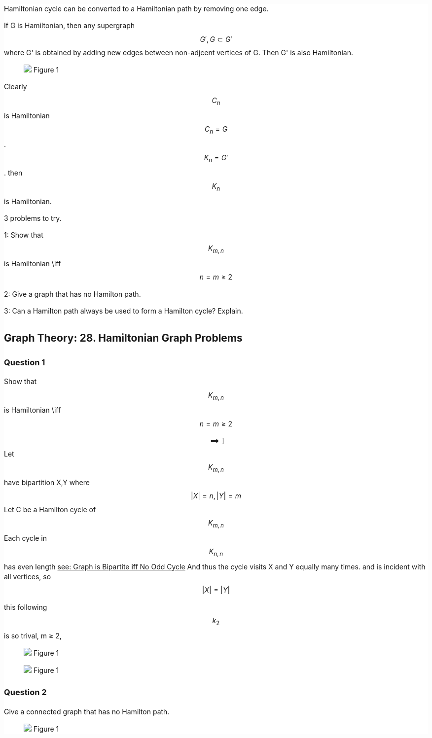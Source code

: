 Hamiltonian cycle can be converted to a Hamiltonian path by removing one edge.

If G is Hamiltonian, then any supergraph $$G', G \subset G'$$ where G' is obtained by adding new edges between non-adjcent vertices of G. Then G' is also Hamiltonian. 

<figure>
<img src = "{{root_url | prepend: site.baseurl}}/asset/graph_theory/pic/Sarada-Herke/V-27/v-27-b.png" width = "300">
<figurecpation>Figure 1</figurecpation>
</figure>

Clearly $$C_{n}$$ is Hamiltonian $$C_{n}=G$$. $$K_{n}=G'$$. then $$K_{n}$$ is Hamiltonian. 

3 problems to try. 

1: Show that $$K_{m,n}$$ is Hamiltonian \iff $$n = m ≥ 2$$

2: Give a graph that has no Hamilton path. 

3: Can a Hamilton path always be used to form a Hamilton cycle? Explain. 


## Graph Theory: 28. Hamiltonian Graph Problems

<iframe width="560" height="315" src="https://www.youtube.com/embed/3xeYcRYccro?list=PLoJC20gNfC2gmT_5WgwYwGMvgCjYVsIQg" frameborder="0" allowfullscreen></iframe>

### Question 1 
Show that $$K_{m,n}$$ is Hamiltonian \iff $$n = m ≥ 2$$

$$\implies ]$$ Let $$K_{m,n}$$ have bipartition X,Y where $$\lvert X \lvert = n, \lvert Y \lvert = m$$
Let C be a Hamilton cycle of $$K_{m,n}$$
Each cycle in $$K_{n,n}$$ has even length [see: Graph is Bipartite iff No Odd Cycle]()
And thus the cycle visits X and Y equally many times. 
and is incident with all vertices, so $$\lvert X \lvert=\lvert Y \lvert$$

this following $$k_{2}$$ is so trival, m ≥ 2, 
<figure>
<img src = "{{root_url | prepend: site.baseurl}}/asset/graph_theory/pic/Sarada-Herke/V-28/v-28-a.png" width = "500">
<figurecpation>Figure 1</figurecpation>
</figure>

<figure>
<img src = "{{root_url | prepend: site.baseurl}}/asset/graph_theory/pic/Sarada-Herke/V-28/v-28-b.png" width = "500">
<figurecpation>Figure 1</figurecpation>
</figure>

### Question 2
Give a connected graph that has no Hamilton path. 

<figure>
<img src = "{{root_url | prepend: site.baseurl}}/asset/graph_theory/pic/Sarada-Herke/V-28/v-28-c.png" width = "500">
<figurecpation>Figure 1</figurecpation>
</figure>
